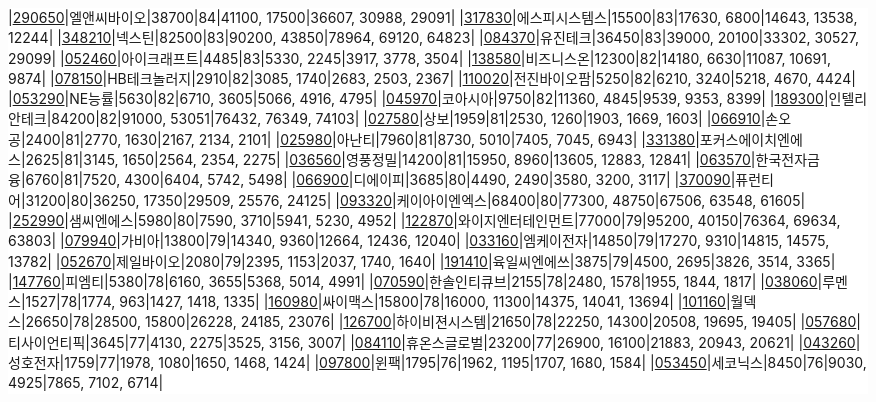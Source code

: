 |[290650](https://finance.daum.net/quotes/A290650)|엘앤씨바이오|38700|84|41100, 17500|36607, 30988, 29091|
|[317830](https://finance.daum.net/quotes/A317830)|에스피시스템스|15500|83|17630, 6800|14643, 13538, 12244|
|[348210](https://finance.daum.net/quotes/A348210)|넥스틴|82500|83|90200, 43850|78964, 69120, 64823|
|[084370](https://finance.daum.net/quotes/A084370)|유진테크|36450|83|39000, 20100|33302, 30527, 29099|
|[052460](https://finance.daum.net/quotes/A052460)|아이크래프트|4485|83|5330, 2245|3917, 3778, 3504|
|[138580](https://finance.daum.net/quotes/A138580)|비즈니스온|12300|82|14180, 6630|11087, 10691, 9874|
|[078150](https://finance.daum.net/quotes/A078150)|HB테크놀러지|2910|82|3085, 1740|2683, 2503, 2367|
|[110020](https://finance.daum.net/quotes/A110020)|전진바이오팜|5250|82|6210, 3240|5218, 4670, 4424|
|[053290](https://finance.daum.net/quotes/A053290)|NE능률|5630|82|6710, 3605|5066, 4916, 4795|
|[045970](https://finance.daum.net/quotes/A045970)|코아시아|9750|82|11360, 4845|9539, 9353, 8399|
|[189300](https://finance.daum.net/quotes/A189300)|인텔리안테크|84200|82|91000, 53051|76432, 76349, 74103|
|[027580](https://finance.daum.net/quotes/A027580)|상보|1959|81|2530, 1260|1903, 1669, 1603|
|[066910](https://finance.daum.net/quotes/A066910)|손오공|2400|81|2770, 1630|2167, 2134, 2101|
|[025980](https://finance.daum.net/quotes/A025980)|아난티|7960|81|8730, 5010|7405, 7045, 6943|
|[331380](https://finance.daum.net/quotes/A331380)|포커스에이치엔에스|2625|81|3145, 1650|2564, 2354, 2275|
|[036560](https://finance.daum.net/quotes/A036560)|영풍정밀|14200|81|15950, 8960|13605, 12883, 12841|
|[063570](https://finance.daum.net/quotes/A063570)|한국전자금융|6760|81|7520, 4300|6404, 5742, 5498|
|[066900](https://finance.daum.net/quotes/A066900)|디에이피|3685|80|4490, 2490|3580, 3200, 3117|
|[370090](https://finance.daum.net/quotes/A370090)|퓨런티어|31200|80|36250, 17350|29509, 25576, 24125|
|[093320](https://finance.daum.net/quotes/A093320)|케이아이엔엑스|68400|80|77300, 48750|67506, 63548, 61605|
|[252990](https://finance.daum.net/quotes/A252990)|샘씨엔에스|5980|80|7590, 3710|5941, 5230, 4952|
|[122870](https://finance.daum.net/quotes/A122870)|와이지엔터테인먼트|77000|79|95200, 40150|76364, 69634, 63803|
|[079940](https://finance.daum.net/quotes/A079940)|가비아|13800|79|14340, 9360|12664, 12436, 12040|
|[033160](https://finance.daum.net/quotes/A033160)|엠케이전자|14850|79|17270, 9310|14815, 14575, 13782|
|[052670](https://finance.daum.net/quotes/A052670)|제일바이오|2080|79|2395, 1153|2037, 1740, 1640|
|[191410](https://finance.daum.net/quotes/A191410)|육일씨엔에쓰|3875|79|4500, 2695|3826, 3514, 3365|
|[147760](https://finance.daum.net/quotes/A147760)|피엠티|5380|78|6160, 3655|5368, 5014, 4991|
|[070590](https://finance.daum.net/quotes/A070590)|한솔인티큐브|2155|78|2480, 1578|1955, 1844, 1817|
|[038060](https://finance.daum.net/quotes/A038060)|루멘스|1527|78|1774, 963|1427, 1418, 1335|
|[160980](https://finance.daum.net/quotes/A160980)|싸이맥스|15800|78|16000, 11300|14375, 14041, 13694|
|[101160](https://finance.daum.net/quotes/A101160)|월덱스|26650|78|28500, 15800|26228, 24185, 23076|
|[126700](https://finance.daum.net/quotes/A126700)|하이비젼시스템|21650|78|22250, 14300|20508, 19695, 19405|
|[057680](https://finance.daum.net/quotes/A057680)|티사이언티픽|3645|77|4130, 2275|3525, 3156, 3007|
|[084110](https://finance.daum.net/quotes/A084110)|휴온스글로벌|23200|77|26900, 16100|21883, 20943, 20621|
|[043260](https://finance.daum.net/quotes/A043260)|성호전자|1759|77|1978, 1080|1650, 1468, 1424|
|[097800](https://finance.daum.net/quotes/A097800)|윈팩|1795|76|1962, 1195|1707, 1680, 1584|
|[053450](https://finance.daum.net/quotes/A053450)|세코닉스|8450|76|9030, 4925|7865, 7102, 6714|